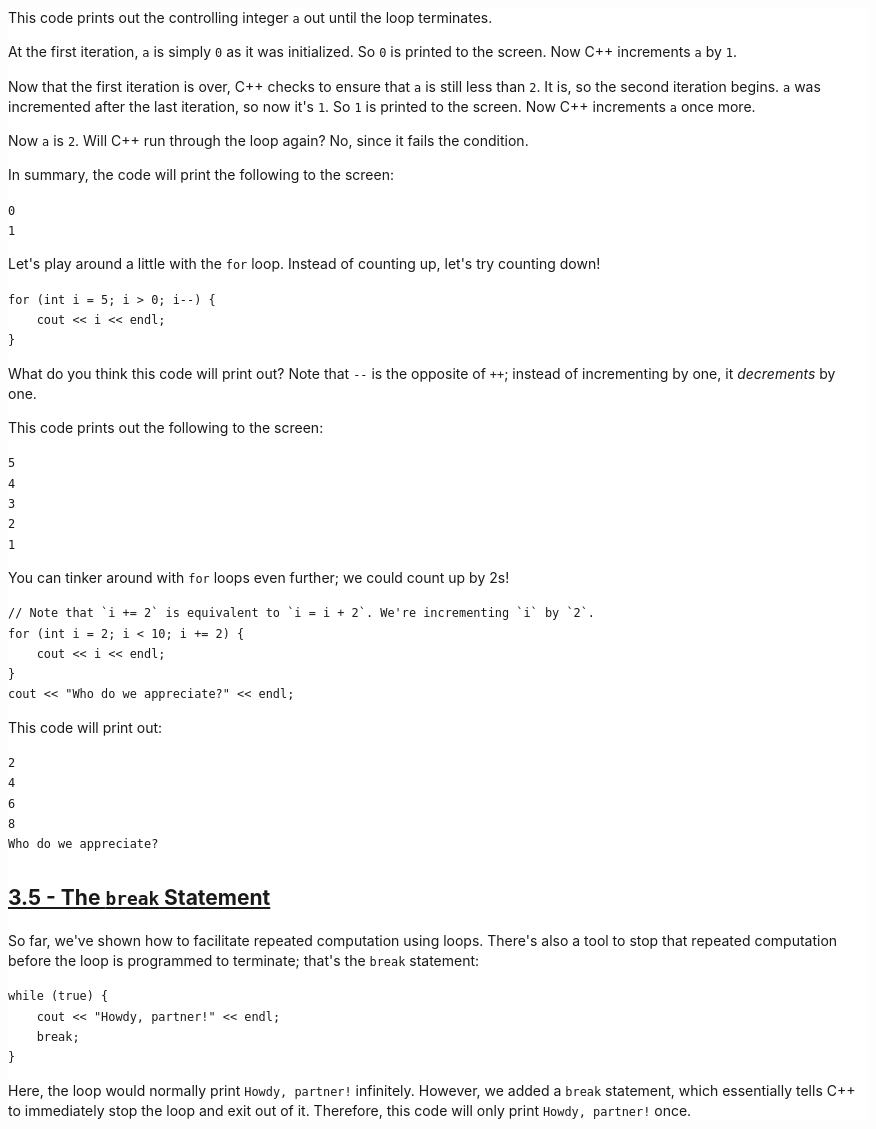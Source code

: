 This code prints out the controlling integer `a` out until the loop terminates.

At the first iteration, `a` is simply `0` as it was initialized. So `0` is printed to the screen.
Now C++ increments `a` by `1`.

Now that the first iteration is over, C++ checks to ensure that `a` is still less than `2`. It is,
so the second iteration begins. `a` was incremented after the last iteration, so now it's `1`. So
`1` is printed to the screen. Now C++ increments `a` once more.

Now `a` is `2`. Will C++ run through the loop again? No, since it fails the condition.

In summary, the code will print the following to the screen:

    0
    1
Let's play around a little with the `for` loop. Instead of counting up, let's try counting down!

    for (int i = 5; i > 0; i--) {
        cout << i << endl;
    }
What do you think this code will print out? Note that `--` is the opposite of `++`; instead of
incrementing by one, it *decrements* by one.

This code prints out the following to the screen:

    5
    4
    3
    2
    1
You can tinker around with `for` loops even further; we could count up by 2s!

    // Note that `i += 2` is equivalent to `i = i + 2`. We're incrementing `i` by `2`.
    for (int i = 2; i < 10; i += 2) {
        cout << i << endl;
    }
    cout << "Who do we appreciate?" << endl;
This code will print out:

    2
    4
    6
    8
    Who do we appreciate?
## [3.5 - The `break` Statement](#3.5)
So far, we've shown how to facilitate repeated computation using loops. There's also a tool to stop
that repeated computation before the loop is programmed to terminate; that's the `break` statement:

    while (true) {
        cout << "Howdy, partner!" << endl;
        break;
    }
Here, the loop would normally print `Howdy, partner!` infinitely. However, we added a `break`
statement, which essentially tells C++ to immediately stop the loop and exit out of it. Therefore,
this code will only print `Howdy, partner!` once.
